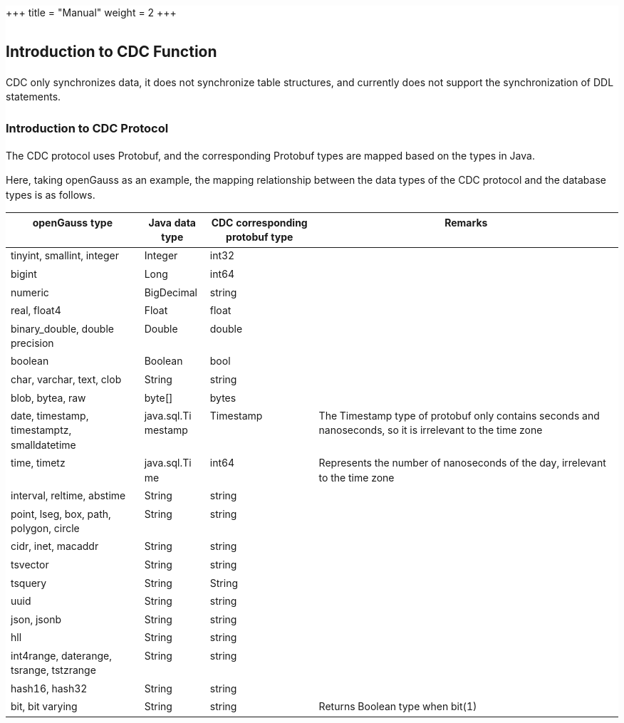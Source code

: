 +++
title = "Manual"
weight = 2
+++

## Introduction to CDC Function

CDC only synchronizes data, it does not synchronize table structures, and currently does not support the synchronization of DDL statements.

### Introduction to CDC Protocol

The CDC protocol uses Protobuf, and the corresponding Protobuf types are mapped based on the types in Java.

Here, taking openGauss as an example, the mapping relationship between the data types of the CDC protocol and the database types is as follows.

| openGauss type                           | Java data type     | CDC corresponding protobuf type | Remarks                                                                                                       |
|------------------------------------------|--------------------|---------------------------------|---------------------------------------------------------------------------------------------------------------|
| tinyint, smallint, integer               | Integer            | int32                           |                                                                                                               |
| bigint                                   | Long               | int64                           |                                                                                                               |
| numeric                                  | BigDecimal         | string                          |                                                                                                               |
| real, float4                             | Float              | float                           |                                                                                                               |
| binary_double, double precision          | Double             | double                          |                                                                                                               |
| boolean                                  | Boolean            | bool                            |                                                                                                               |
| char, varchar, text, clob                | String             | string                          |                                                                                                               |
| blob, bytea, raw                         | byte[]             | bytes                           |                                                                                                               |
| date, timestamp, timestamptz, smalldatetime | java.sql.Timestamp | Timestamp                       | The Timestamp type of protobuf only contains seconds and nanoseconds, so it is irrelevant to the time zone |
| time, timetz                             | java.sql.Time       | int64                           | Represents the number of nanoseconds of the day, irrelevant to the time zone                                  |
| interval, reltime, abstime               | String             | string                          |                                                                                                               |
| point, lseg, box, path, polygon, circle  | String             | string                          |                                                                                                               |
| cidr, inet, macaddr                      | String             | string                          |                                                                                                               |
| tsvector                                 | String             | string                          |                                                                                                               |
| tsquery                                  | String             | String                          |                                                                                                               |
| uuid                                     | String             | string                          |                                                                                                               |
| json, jsonb                              | String             | string                          |                                                                                                               |
| hll                                      | String             | string                          |                                                                                                               |
| int4range, daterange, tsrange, tstzrange | String             | string                          |                                                                                                               |
| hash16, hash32                           | String             | string                          |                                                                                                               |
| bit, bit varying                         | String             | string                          | Returns Boolean type when bit(1)                                                                              |
